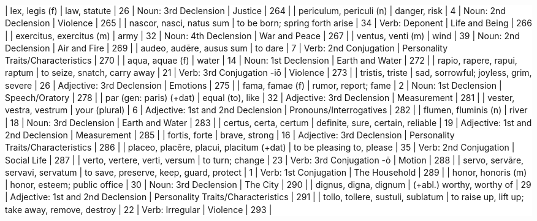 | lex, legis (f)                                               | law, statute                                                                                      | 26               | Noun: 3rd Declension              | Justice                            | 264            |
| periculum, periculi (n)                                      | danger, risk                                                                                      | 4                | Noun: 2nd Declension              | Violence                           | 265            |
| nascor, nasci, natus sum                                     | to be born; spring forth arise                                                                    | 34               | Verb: Deponent                    | Life and Being                     | 266            |
| exercitus, exercitus (m)                                     | army                                                                                              | 32               | Noun: 4th Declension              | War and Peace                      | 267            |
| ventus, venti (m)                                            | wind                                                                                              | 39               | Noun: 2nd Declension              | Air and Fire                       | 269            |
| audeo, audēre, ausus sum                                     | to dare                                                                                           | 7                | Verb: 2nd Conjugation             | Personality Traits/Characteristics | 270            |
| aqua, aquae (f)                                              | water                                                                                             | 14               | Noun: 1st Declension              | Earth and Water                    | 272            |
| rapio, rapere, rapui, raptum                                 | to seize, snatch, carry away                                                                      | 21               | Verb: 3rd Conjugation -iō         | Violence                           | 273            |
| tristis, triste                                              | sad, sorrowful; joyless, grim, severe                                                             | 26               | Adjective: 3rd Declension         | Emotions                           | 275            |
| fama, famae (f)                                              | rumor, report; fame                                                                               | 2                | Noun: 1st Declension              | Speech/Oratory                     | 278            |
| par (gen: paris) (+dat)                                      | equal (to), like                                                                                  | 32               | Adjective: 3rd Declension         | Measurement                        | 281            |
| vester, vestra, vestrum                                      | your (plural)                                                                                     | 6                | Adjective: 1st and 2nd Declension | Pronouns/Interrogatives            | 282            |
| flumen, fluminis (n)                                         | river                                                                                             | 18               | Noun: 3rd Declension              | Earth and Water                    | 283            |
| certus, certa, certum                                        | definite, sure, certain, reliable                                                                 | 19               | Adjective: 1st and 2nd Declension | Measurement                        | 285            |
| fortis, forte                                                | brave, strong                                                                                     | 16               | Adjective: 3rd Declension         | Personality Traits/Characteristics | 286            |
| placeo, placēre, placui, placitum (+dat)                     | to be pleasing to, please                                                                         | 35               | Verb: 2nd Conjugation             | Social Life                        | 287            |
| verto, vertere, verti, versum                                | to turn; change                                                                                   | 23               | Verb: 3rd Conjugation -ō          | Motion                             | 288            |
| servo, servāre, servavi, servatum                            | to save, preserve, keep, guard, protect                                                           | 1                | Verb: 1st Conjugation             | The Household                      | 289            |
| honor, honoris (m)                                           | honor, esteem; public office                                                                      | 30               | Noun: 3rd Declension              | The City                           | 290            |
| dignus, digna, dignum                                        | (+abl.) worthy, worthy of                                                                         | 29               | Adjective: 1st and 2nd Declension | Personality Traits/Characteristics | 291            |
| tollo, tollere, sustuli, sublatum                            | to raise up, lift up; take away, remove, destroy                                                  | 22               | Verb: Irregular                   | Violence                           | 293            |